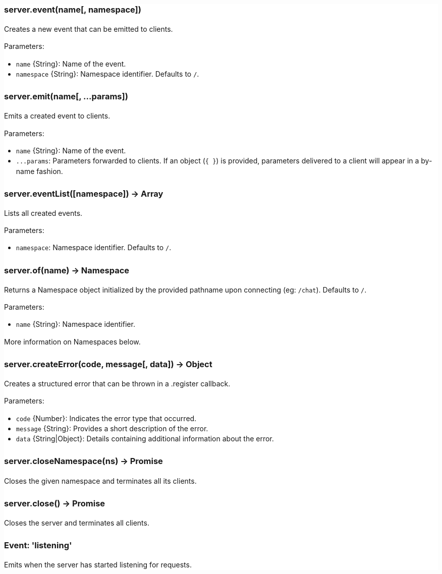 ### server.event(name[, namespace])

Creates a new event that can be emitted to clients.

Parameters:
* `name` {String}: Name of the event.
* `namespace` {String}: Namespace identifier. Defaults to ```/```.

### server.emit(name[, ...params])

Emits a created event to clients.

Parameters:
* `name` {String}: Name of the event.
* `...params`: Parameters forwarded to clients. If an object (```{ }```) is provided, parameters delivered to a client will appear in a by-name fashion.

### server.eventList([namespace]) -> Array

Lists all created events.

Parameters:
* `namespace`: Namespace identifier. Defaults to ```/```.

### server.of(name) -> Namespace

Returns a Namespace object initialized by the provided pathname upon connecting (eg: ```/chat```).
Defaults to ```/```.

Parameters:
* `name` {String}: Namespace identifier.

More information on Namespaces below.

### server.createError(code, message[, data]) -> Object

Creates a structured error that can be thrown in a .register callback.

Parameters:
* `code` {Number}: Indicates the error type that occurred.
* `message` {String}: Provides a short description of the error.
* `data` {String|Object}: Details containing additional information about the error.

### server.closeNamespace(ns) -> Promise

Closes the given namespace and terminates all its clients.

### server.close() -> Promise

Closes the server and terminates all clients.

### Event: 'listening'

Emits when the server has started listening for requests.
